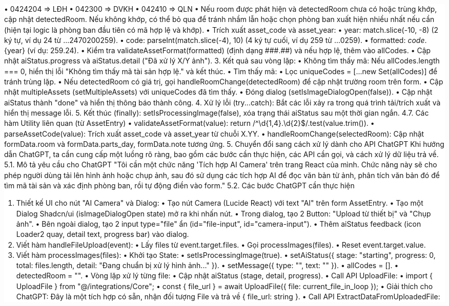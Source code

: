 •	0424204 => LĐH
•	042300 => DVKH
•	042410 => QLN
•	Nếu room được phát hiện và detectedRoom chưa có hoặc trùng khớp, cập nhật detectedRoom. Nếu không khớp, có thể bỏ qua để tránh nhầm lẫn hoặc chọn phòng ban xuất hiện nhiều nhất nếu cần (hiện tại logic là phòng ban đầu tiên có mã hợp lệ và khớp).
•	Trích xuất asset_code và asset_year:
•	year: match.slice(-10, -8) (2 ký tự, ví dụ 24 từ ...2470200259).
•	code: parseInt(match.slice(-4), 10) (4 ký tự cuối, ví dụ 259 từ ...0259).
•	formatted: ${code}.${year} (ví dụ: 259.24).
•	Kiểm tra validateAssetFormat(formatted) (định dạng ###.##) và nếu hợp lệ, thêm vào allCodes.
•	Cập nhật aiStatus.progress và aiStatus.detail ("Đã xử lý X/Y ảnh").
3.	Kết quả sau vòng lặp:
•	Không tìm thấy mã: Nếu allCodes.length === 0, hiển thị lỗi "Không tìm thấy mã tài sản hợp lệ." và kết thúc.
•	Tìm thấy mã:
•	Lọc uniqueCodes = [...new Set(allCodes)] để tránh trùng lặp.
•	Nếu detectedRoom có giá trị, gọi handleRoomChange(detectedRoom) để cập nhật trường room trên form.
•	Cập nhật multipleAssets (setMultipleAssets) với uniqueCodes đã tìm thấy.
•	Đóng dialog (setIsImageDialogOpen(false)).
•	Cập nhật aiStatus thành "done" và hiển thị thông báo thành công.
4.	Xử lý lỗi (try...catch): Bắt các lỗi xảy ra trong quá trình tải/trích xuất và hiển thị message lỗi.
5.	Kết thúc (finally): setIsProcessingImage(false), xóa trạng thái aiStatus sau một thời gian ngắn.
4.7. Các hàm Utility liên quan (từ AssetEntry)
•	validateAssetFormat(value): return /^\d{1,4}\.\d{2}$/.test(value.trim()).
•	parseAssetCode(value): Trích xuất asset_code và asset_year từ chuỗi X.YY.
•	handleRoomChange(selectedRoom): Cập nhật formData.room và formData.parts_day, formData.note tương ứng.
5. Chuyển đổi sang cách xử lý dành cho API ChatGPT
Khi hướng dẫn ChatGPT, ta cần cung cấp một luồng rõ ràng, bao gồm các bước cần thực hiện, các API cần gọi, và cách xử lý dữ liệu trả về.
5.1. Mô tả yêu cầu cho ChatGPT
"Tôi cần một chức năng 'Tích hợp AI Camera' trên trang React của mình. Chức năng này sẽ cho phép người dùng tải lên hình ảnh hoặc chụp ảnh, sau đó sử dụng các tích hợp AI để đọc văn bản từ ảnh, phân tích văn bản đó để tìm mã tài sản và xác định phòng ban, rồi tự động điền vào form."
5.2. Các bước ChatGPT cần thực hiện
1.	Thiết kế UI cho nút "AI Camera" và Dialog:
•	Tạo nút Camera (Lucide React) với text "AI" trên form AssetEntry.
•	Tạo một Dialog Shadcn/ui (isImageDialogOpen state) mở ra khi nhấn nút.
•	Trong dialog, tạo 2 Button: "Upload từ thiết bị" và "Chụp ảnh".
•	Bên ngoài dialog, tạo 2 input type="file" ẩn (id="file-input", id="camera-input").
•	Thêm aiStatus feedback (icon Loader2 quay, detail text, progress bar) vào dialog.
2.	Viết hàm handleFileUpload(event):
•	Lấy files từ event.target.files.
•	Gọi processImages(files).
•	Reset event.target.value.
3.	Viết hàm processImages(files):
•	Khởi tạo State:
•	setIsProcessingImage(true).
•	setAiStatus({ stage: "starting", progress: 0, total: files.length, detail: "Đang chuẩn bị xử lý hình ảnh..." }).
•	setMessage({ type: "", text: "" }).
•	allCodes = [].
•	detectedRoom = "".
•	Vòng lặp xử lý từng file:
•	Cập nhật aiStatus (stage, detail, progress).
•	Call API UploadFile:
•	import { UploadFile } from "@/integrations/Core";
•	const { file_url } = await UploadFile({ file: current_file_in_loop });
•	Giải thích cho ChatGPT: Đây là một tích hợp có sẵn, nhận đối tượng File và trả về { file_url: string }.
•	Call API ExtractDataFromUploadedFile: